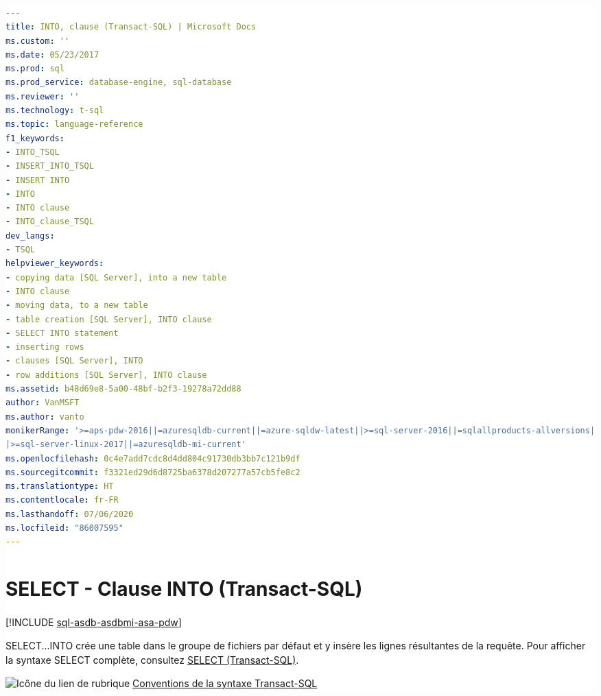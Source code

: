 ```yaml
---
title: INTO, clause (Transact-SQL) | Microsoft Docs
ms.custom: ''
ms.date: 05/23/2017
ms.prod: sql
ms.prod_service: database-engine, sql-database
ms.reviewer: ''
ms.technology: t-sql
ms.topic: language-reference
f1_keywords:
- INTO_TSQL
- INSERT_INTO_TSQL
- INSERT INTO
- INTO
- INTO clause
- INTO_clause_TSQL
dev_langs:
- TSQL
helpviewer_keywords:
- copying data [SQL Server], into a new table
- INTO clause
- moving data, to a new table
- table creation [SQL Server], INTO clause
- SELECT INTO statement
- inserting rows
- clauses [SQL Server], INTO
- row additions [SQL Server], INTO clause
ms.assetid: b48d69e8-5a00-48bf-b2f3-19278a72dd88
author: VanMSFT
ms.author: vanto
monikerRange: '>=aps-pdw-2016||=azuresqldb-current||=azure-sqldw-latest||>=sql-server-2016||=sqlallproducts-allversions||>=sql-server-linux-2017||=azuresqldb-mi-current'
ms.openlocfilehash: 0c4e7add7cdc8d4dd804c91730db3bb7c121b9df
ms.sourcegitcommit: f3321ed29d6d8725ba6378d207277a57cb5fe8c2
ms.translationtype: HT
ms.contentlocale: fr-FR
ms.lasthandoff: 07/06/2020
ms.locfileid: "86007595"
---
```

# <a name="select---into-clause-transact-sql"></a>SELECT - Clause INTO (Transact-SQL)
[!INCLUDE [sql-asdb-asdbmi-asa-pdw](../../includes/applies-to-version/sql-asdb-asdbmi-asa-pdw.md)]

SELECT...INTO crée une table dans le groupe de fichiers par défaut et y insère les lignes résultantes de la requête. Pour afficher la syntaxe SELECT complète, consultez [SELECT &#40;Transact-SQL&#41;](../../t-sql/queries/select-transact-sql.md).  
  
![Icône du lien de rubrique](../../database-engine/configure-windows/media/topic-link.gif "Icône du lien de rubrique") [Conventions de la syntaxe Transact-SQL](../../t-sql/language-elements/transact-sql-syntax-conventions-transact-sql.md)  
  